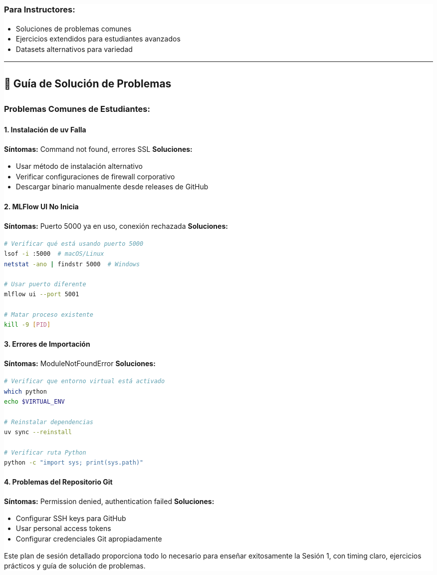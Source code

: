 ### Para Instructores:
- Soluciones de problemas comunes
- Ejercicios extendidos para estudiantes avanzados
- Datasets alternativos para variedad

---

## 🔧 Guía de Solución de Problemas

### Problemas Comunes de Estudiantes:

#### 1. Instalación de uv Falla
**Síntomas:** Command not found, errores SSL
**Soluciones:**
- Usar método de instalación alternativo
- Verificar configuraciones de firewall corporativo
- Descargar binario manualmente desde releases de GitHub

#### 2. MLFlow UI No Inicia
**Síntomas:** Puerto 5000 ya en uso, conexión rechazada
**Soluciones:**
```bash
# Verificar qué está usando puerto 5000
lsof -i :5000  # macOS/Linux
netstat -ano | findstr 5000  # Windows

# Usar puerto diferente
mlflow ui --port 5001

# Matar proceso existente
kill -9 [PID]
```

#### 3. Errores de Importación
**Síntomas:** ModuleNotFoundError
**Soluciones:**
```bash
# Verificar que entorno virtual está activado
which python
echo $VIRTUAL_ENV

# Reinstalar dependencias
uv sync --reinstall

# Verificar ruta Python
python -c "import sys; print(sys.path)"
```

#### 4. Problemas del Repositorio Git
**Síntomas:** Permission denied, authentication failed
**Soluciones:**
- Configurar SSH keys para GitHub
- Usar personal access tokens
- Configurar credenciales Git apropiadamente

Este plan de sesión detallado proporciona todo lo necesario para enseñar exitosamente la Sesión 1, con timing claro, ejercicios prácticos y guía de solución de problemas.
